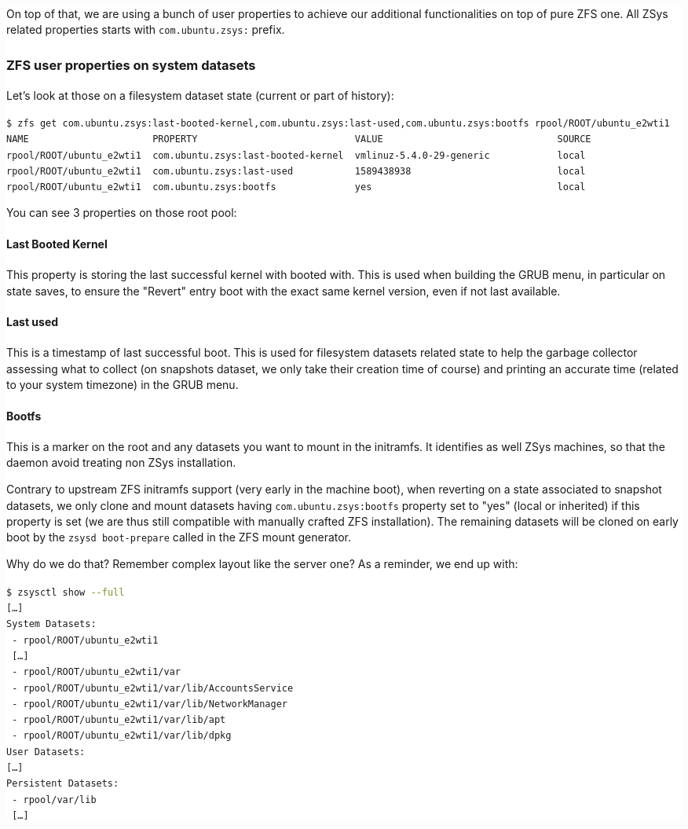 On top of that, we are using a bunch of user properties to achieve our additional functionalities on top of pure ZFS one. All ZSys related properties starts with `com.ubuntu.zsys:` prefix.

### ZFS user properties on system datasets

Let’s look at those on a filesystem dataset state (current or part of history):

```sh
$ zfs get com.ubuntu.zsys:last-booted-kernel,com.ubuntu.zsys:last-used,com.ubuntu.zsys:bootfs rpool/ROOT/ubuntu_e2wti1
NAME                      PROPERTY                            VALUE                               SOURCE
rpool/ROOT/ubuntu_e2wti1  com.ubuntu.zsys:last-booted-kernel  vmlinuz-5.4.0-29-generic            local
rpool/ROOT/ubuntu_e2wti1  com.ubuntu.zsys:last-used           1589438938                          local
rpool/ROOT/ubuntu_e2wti1  com.ubuntu.zsys:bootfs              yes                                 local
```

You can see 3 properties on those root pool:

#### Last Booted Kernel

This property is storing the last successful kernel with booted with. This is used when building the GRUB menu, in particular on state saves, to ensure the "Revert" entry boot with the exact same kernel version, even if not last available.

#### Last used

This is a timestamp of last successful boot. This is used for filesystem datasets related state to help the garbage collector assessing what to collect (on snapshots dataset, we only take their creation time of course) and printing an accurate time (related to your system timezone) in the GRUB menu.

#### Bootfs

This is a marker on the root and any datasets you want to mount in the initramfs. It identifies as well ZSys machines, so that the daemon avoid treating non ZSys installation.

Contrary to upstream ZFS initramfs support (very early in the machine boot), when reverting on a state associated to snapshot datasets, we only clone and mount datasets having `com.ubuntu.zsys:bootfs` property set to "yes" (local or inherited) if this property is set (we are thus still compatible with manually crafted ZFS installation). The remaining datasets will be cloned on early boot by the `zsysd boot-prepare` called in the ZFS mount generator.

Why do we do that? Remember complex layout like the server one? As a reminder, we end up with:

```sh
$ zsysctl show --full
[…]
System Datasets:
 - rpool/ROOT/ubuntu_e2wti1
 […]
 - rpool/ROOT/ubuntu_e2wti1/var
 - rpool/ROOT/ubuntu_e2wti1/var/lib/AccountsService
 - rpool/ROOT/ubuntu_e2wti1/var/lib/NetworkManager
 - rpool/ROOT/ubuntu_e2wti1/var/lib/apt
 - rpool/ROOT/ubuntu_e2wti1/var/lib/dpkg
User Datasets:
[…]
Persistent Datasets:
 - rpool/var/lib
 […]
 ```
